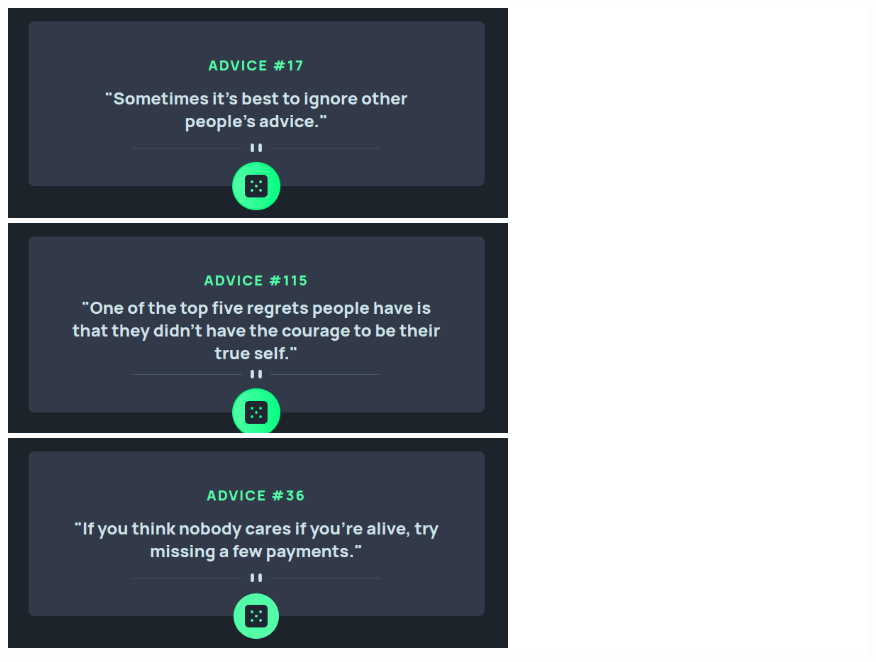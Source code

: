   <img width="500px" src="./src/assets/usage-example-1.png">
  <img width="500px" src="./src/assets/usage-example-2.png">
  <img width="500px" src="./src/assets/usage-example-3.png">
</section>
